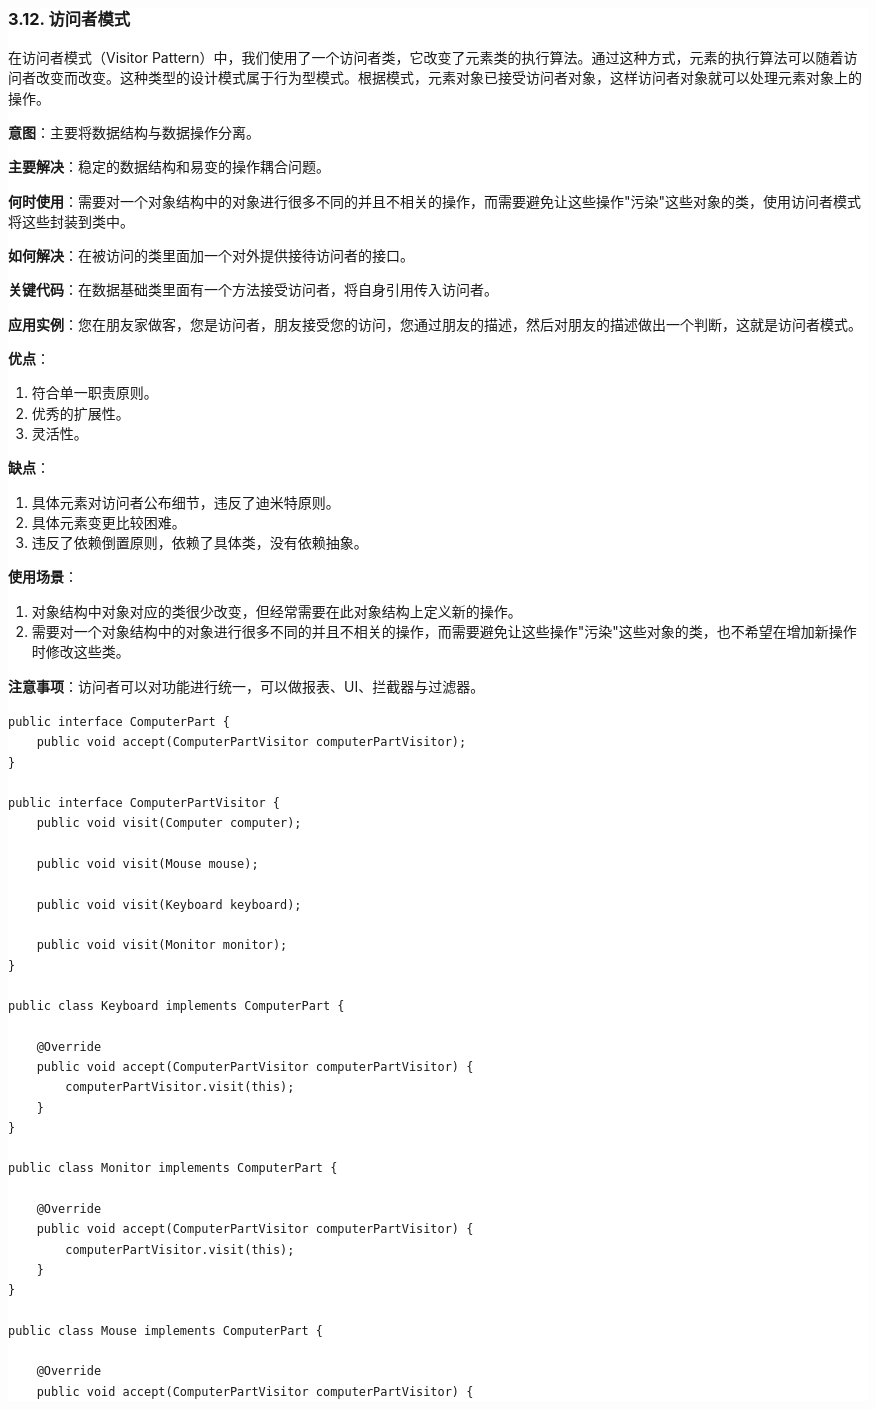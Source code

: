 ### 3.12. 访问者模式

在访问者模式（Visitor Pattern）中，我们使用了一个访问者类，它改变了元素类的执行算法。通过这种方式，元素的执行算法可以随着访问者改变而改变。这种类型的设计模式属于行为型模式。根据模式，元素对象已接受访问者对象，这样访问者对象就可以处理元素对象上的操作。

**意图**：主要将数据结构与数据操作分离。

**主要解决**：稳定的数据结构和易变的操作耦合问题。

**何时使用**：需要对一个对象结构中的对象进行很多不同的并且不相关的操作，而需要避免让这些操作"污染"这些对象的类，使用访问者模式将这些封装到类中。

**如何解决**：在被访问的类里面加一个对外提供接待访问者的接口。

**关键代码**：在数据基础类里面有一个方法接受访问者，将自身引用传入访问者。

**应用实例**：您在朋友家做客，您是访问者，朋友接受您的访问，您通过朋友的描述，然后对朋友的描述做出一个判断，这就是访问者模式。

**优点**：
 1. 符合单一职责原则。
 2. 优秀的扩展性。
 3. 灵活性。

**缺点**：
 1. 具体元素对访问者公布细节，违反了迪米特原则。
 2. 具体元素变更比较困难。
 3. 违反了依赖倒置原则，依赖了具体类，没有依赖抽象。

**使用场景**：
 1. 对象结构中对象对应的类很少改变，但经常需要在此对象结构上定义新的操作。
 2. 需要对一个对象结构中的对象进行很多不同的并且不相关的操作，而需要避免让这些操作"污染"这些对象的类，也不希望在增加新操作时修改这些类。

**注意事项**：访问者可以对功能进行统一，可以做报表、UI、拦截器与过滤器。

```
public interface ComputerPart {
    public void accept(ComputerPartVisitor computerPartVisitor);
}

public interface ComputerPartVisitor {
    public void visit(Computer computer);

    public void visit(Mouse mouse);

    public void visit(Keyboard keyboard);

    public void visit(Monitor monitor);
}

public class Keyboard implements ComputerPart {

    @Override
    public void accept(ComputerPartVisitor computerPartVisitor) {
        computerPartVisitor.visit(this);
    }
}

public class Monitor implements ComputerPart {

    @Override
    public void accept(ComputerPartVisitor computerPartVisitor) {
        computerPartVisitor.visit(this);
    }
}

public class Mouse implements ComputerPart {

    @Override
    public void accept(ComputerPartVisitor computerPartVisitor) {
```